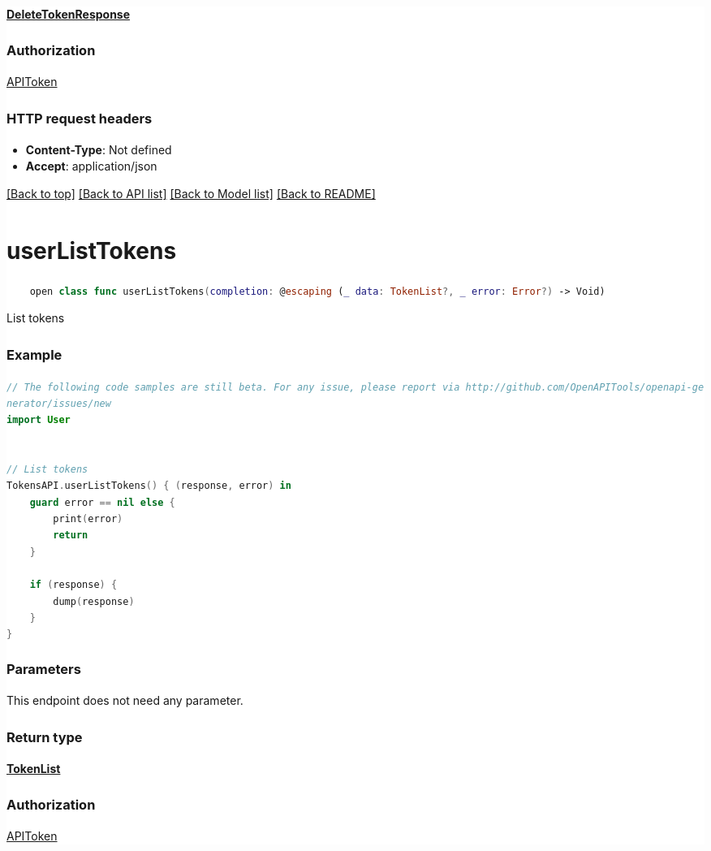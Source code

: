 [**DeleteTokenResponse**](DeleteTokenResponse.md)

### Authorization

[APIToken](../README.md#APIToken)

### HTTP request headers

 - **Content-Type**: Not defined
 - **Accept**: application/json

[[Back to top]](#) [[Back to API list]](../README.md#documentation-for-api-endpoints) [[Back to Model list]](../README.md#documentation-for-models) [[Back to README]](../README.md)

# **userListTokens**
```swift
    open class func userListTokens(completion: @escaping (_ data: TokenList?, _ error: Error?) -> Void)
```

List tokens

### Example 
```swift
// The following code samples are still beta. For any issue, please report via http://github.com/OpenAPITools/openapi-generator/issues/new
import User


// List tokens
TokensAPI.userListTokens() { (response, error) in
    guard error == nil else {
        print(error)
        return
    }

    if (response) {
        dump(response)
    }
}
```

### Parameters
This endpoint does not need any parameter.

### Return type

[**TokenList**](TokenList.md)

### Authorization

[APIToken](../README.md#APIToken)
